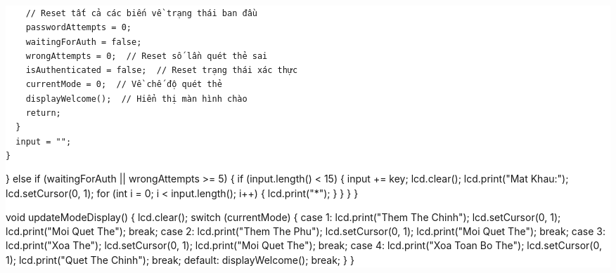         // Reset tất cả các biến về trạng thái ban đầu
        passwordAttempts = 0;
        waitingForAuth = false;
        wrongAttempts = 0;  // Reset số lần quét thẻ sai
        isAuthenticated = false;  // Reset trạng thái xác thực
        currentMode = 0;  // Về chế độ quét thẻ
        displayWelcome();  // Hiển thị màn hình chào
        return;
      }
      input = "";
    }
  }
  else if (waitingForAuth || wrongAttempts >= 5) {
    if (input.length() < 15) {
      input += key;
      lcd.clear();
      lcd.print("Mat Khau:");
      lcd.setCursor(0, 1);
      for (int i = 0; i < input.length(); i++) {
        lcd.print("*");
      }
    }
  }
}

void updateModeDisplay() {
  lcd.clear();
  switch (currentMode) {
    case 1:
      lcd.print("Them The Chinh");
      lcd.setCursor(0, 1);
      lcd.print("Moi Quet The");
      break;
    case 2:
      lcd.print("Them The Phu");
      lcd.setCursor(0, 1);
      lcd.print("Moi Quet The");
      break;
    case 3:
      lcd.print("Xoa The");
      lcd.setCursor(0, 1);
      lcd.print("Moi Quet The");
      break;
    case 4:
      lcd.print("Xoa Toan Bo The");
      lcd.setCursor(0, 1);
      lcd.print("Quet The Chinh");
      break;
    default:
      displayWelcome();
      break;
  }
}
